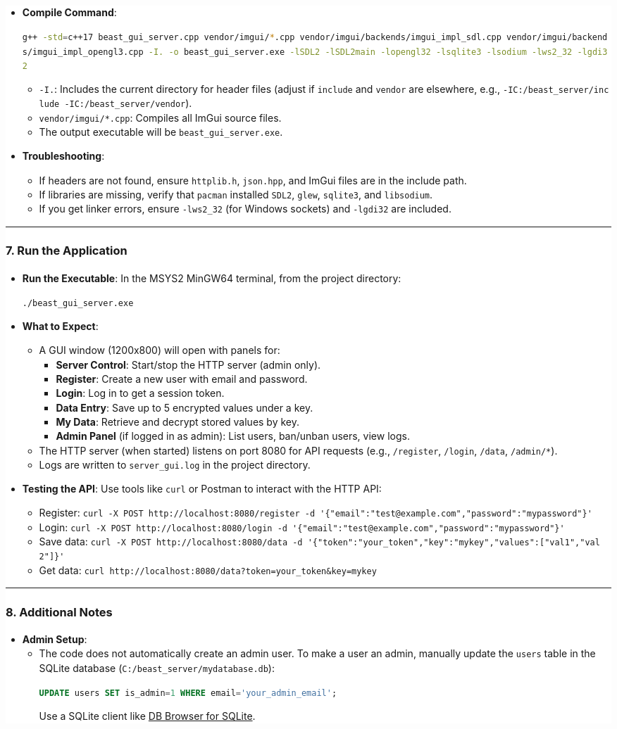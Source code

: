 - **Compile Command**:
  ```bash
  g++ -std=c++17 beast_gui_server.cpp vendor/imgui/*.cpp vendor/imgui/backends/imgui_impl_sdl.cpp vendor/imgui/backends/imgui_impl_opengl3.cpp -I. -o beast_gui_server.exe -lSDL2 -lSDL2main -lopengl32 -lsqlite3 -lsodium -lws2_32 -lgdi32
  ```
  - `-I.`: Includes the current directory for header files (adjust if `include` and `vendor` are elsewhere, e.g., `-IC:/beast_server/include -IC:/beast_server/vendor`).
  - `vendor/imgui/*.cpp`: Compiles all ImGui source files.
  - The output executable will be `beast_gui_server.exe`.

- **Troubleshooting**:
  - If headers are not found, ensure `httplib.h`, `json.hpp`, and ImGui files are in the include path.
  - If libraries are missing, verify that `pacman` installed `SDL2`, `glew`, `sqlite3`, and `libsodium`.
  - If you get linker errors, ensure `-lws2_32` (for Windows sockets) and `-lgdi32` are included.

---

### 7. Run the Application
- **Run the Executable**:
  In the MSYS2 MinGW64 terminal, from the project directory:
  ```bash
  ./beast_gui_server.exe
  ```

- **What to Expect**:
  - A GUI window (1200x800) will open with panels for:
    - **Server Control**: Start/stop the HTTP server (admin only).
    - **Register**: Create a new user with email and password.
    - **Login**: Log in to get a session token.
    - **Data Entry**: Save up to 5 encrypted values under a key.
    - **My Data**: Retrieve and decrypt stored values by key.
    - **Admin Panel** (if logged in as admin): List users, ban/unban users, view logs.
  - The HTTP server (when started) listens on port 8080 for API requests (e.g., `/register`, `/login`, `/data`, `/admin/*`).
  - Logs are written to `server_gui.log` in the project directory.

- **Testing the API**:
  Use tools like `curl` or Postman to interact with the HTTP API:
  - Register: `curl -X POST http://localhost:8080/register -d '{"email":"test@example.com","password":"mypassword"}'`
  - Login: `curl -X POST http://localhost:8080/login -d '{"email":"test@example.com","password":"mypassword"}'`
  - Save data: `curl -X POST http://localhost:8080/data -d '{"token":"your_token","key":"mykey","values":["val1","val2"]}'`
  - Get data: `curl http://localhost:8080/data?token=your_token&key=mykey`

---

### 8. Additional Notes
- **Admin Setup**:
  - The code does not automatically create an admin user. To make a user an admin, manually update the `users` table in the SQLite database (`C:/beast_server/mydatabase.db`):
    ```sql
    UPDATE users SET is_admin=1 WHERE email='your_admin_email';
    ```
    Use a SQLite client like [DB Browser for SQLite](https://sqlitebrowser.org/).
